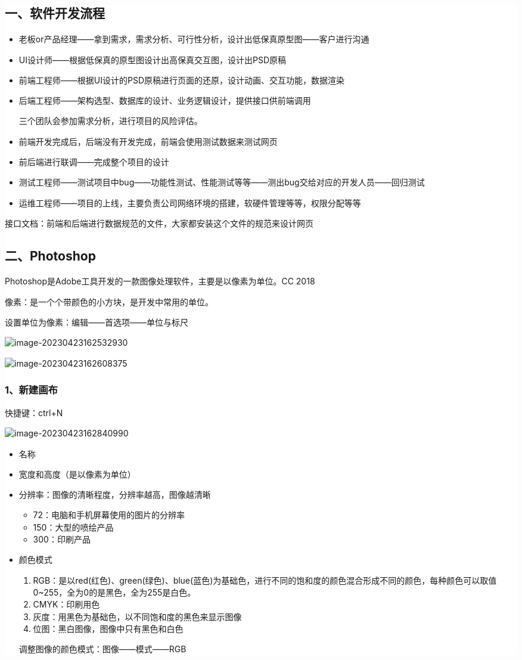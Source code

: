 ## 一、软件开发流程

- 老板or产品经理——拿到需求，需求分析、可行性分析，设计出低保真原型图——客户进行沟通

- UI设计师——根据低保真的原型图设计出高保真交互图，设计出PSD原稿

- 前端工程师——根据UI设计的PSD原稿进行页面的还原，设计动画、交互功能，数据渲染

- 后端工程师——架构选型、数据库的设计、业务逻辑设计，提供接口供前端调用

  三个团队会参加需求分析，进行项目的风险评估。

- 前端开发完成后，后端没有开发完成，前端会使用测试数据来测试网页

- 前后端进行联调——完成整个项目的设计

- 测试工程师——测试项目中bug——功能性测试、性能测试等等——测出bug交给对应的开发人员——回归测试

- 运维工程师——项目的上线，主要负责公司网络环境的搭建，软硬件管理等等，权限分配等等

接口文档：前端和后端进行数据规范的文件，大家都安装这个文件的规范来设计网页

## 二、Photoshop

Photoshop是Adobe工具开发的一款图像处理软件，主要是以像素为单位。CC 2018

像素：是一个个带颜色的小方块，是开发中常用的单位。

设置单位为像素：编辑——首选项——单位与标尺

![image-20230423162532930](https://woniumd.oss-cn-hangzhou.aliyuncs.com/web/zhangrui/20230423162532.png)

![image-20230423162608375](https://woniumd.oss-cn-hangzhou.aliyuncs.com/web/zhangrui/20230423162608.png)

### 1、新建画布

快捷键：ctrl+N

![image-20230423162840990](https://woniumd.oss-cn-hangzhou.aliyuncs.com/web/zhangrui/20230423162841.png)

- 名称

- 宽度和高度（是以像素为单位）

- 分辨率：图像的清晰程度，分辨率越高，图像越清晰

  - 72：电脑和手机屏幕使用的图片的分辨率
  - 150：大型的喷绘产品
  - 300：印刷产品

- 颜色模式

  1. RGB：是以red(红色)、green(绿色)、blue(蓝色)为基础色，进行不同的饱和度的颜色混合形成不同的颜色，每种颜色可以取值0~255，全为0的是黑色，全为255是白色。
  2. CMYK：印刷用色
  3. 灰度：用黑色为基础色，以不同饱和度的黑色来显示图像
  4. 位图：黑白图像，图像中只有黑色和白色

  调整图像的颜色模式：图像——模式——RGB
